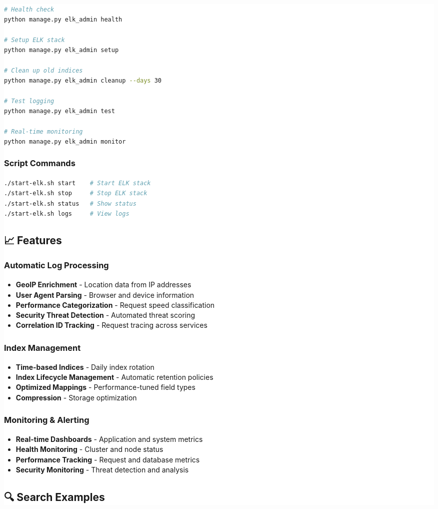 ```bash
# Health check
python manage.py elk_admin health

# Setup ELK stack
python manage.py elk_admin setup

# Clean up old indices
python manage.py elk_admin cleanup --days 30

# Test logging
python manage.py elk_admin test

# Real-time monitoring
python manage.py elk_admin monitor
```

### Script Commands

```bash
./start-elk.sh start    # Start ELK stack
./start-elk.sh stop     # Stop ELK stack
./start-elk.sh status   # Show status
./start-elk.sh logs     # View logs
```

## 📈 Features

### Automatic Log Processing

- **GeoIP Enrichment** - Location data from IP addresses
- **User Agent Parsing** - Browser and device information
- **Performance Categorization** - Request speed classification
- **Security Threat Detection** - Automated threat scoring
- **Correlation ID Tracking** - Request tracing across services

### Index Management

- **Time-based Indices** - Daily index rotation
- **Index Lifecycle Management** - Automatic retention policies
- **Optimized Mappings** - Performance-tuned field types
- **Compression** - Storage optimization

### Monitoring & Alerting

- **Real-time Dashboards** - Application and system metrics
- **Health Monitoring** - Cluster and node status
- **Performance Tracking** - Request and database metrics
- **Security Monitoring** - Threat detection and analysis

## 🔍 Search Examples
